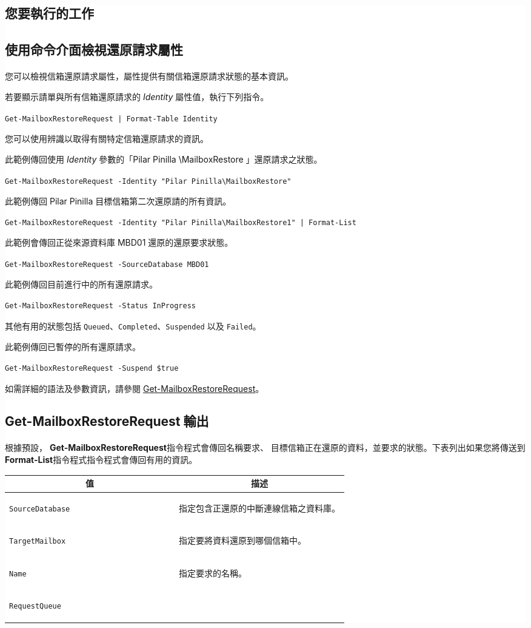 

## 您要執行的工作

## 使用命令介面檢視還原請求屬性

您可以檢視信箱還原請求屬性，屬性提供有關信箱還原請求狀態的基本資訊。

若要顯示請單與所有信箱還原請求的 *Identity* 屬性值，執行下列指令。

    Get-MailboxRestoreRequest | Format-Table Identity

您可以使用辨識以取得有關特定信箱還原請求的資訊。

此範例傳回使用 *Identity* 參數的「Pilar Pinilla \\MailboxRestore 」還原請求之狀態。

    Get-MailboxRestoreRequest -Identity "Pilar Pinilla\MailboxRestore"

此範例傳回 Pilar Pinilla 目標信箱第二次還原請的所有資訊。

    Get-MailboxRestoreRequest -Identity "Pilar Pinilla\MailboxRestore1" | Format-List

此範例會傳回正從來源資料庫 MBD01 還原的還原要求狀態。

    Get-MailboxRestoreRequest -SourceDatabase MBD01

此範例傳回目前進行中的所有還原請求。

    Get-MailboxRestoreRequest -Status InProgress

其他有用的狀態包括 `Queued`、`Completed`、`Suspended` 以及 `Failed`。

此範例傳回已暫停的所有還原請求。

    Get-MailboxRestoreRequest -Suspend $true

如需詳細的語法及參數資訊，請參閱 [Get-MailboxRestoreRequest](https://technet.microsoft.com/zh-tw/library/ff829907\(v=exchg.150\))。

## Get-MailboxRestoreRequest 輸出

根據預設， **Get-MailboxRestoreRequest**指令程式會傳回名稱要求、 目標信箱正在還原的資料，並要求的狀態。下表列出如果您將傳送到**Format-List**指令程式指令程式會傳回有用的資訊。


<table>
<colgroup>
<col style="width: 50%" />
<col style="width: 50%" />
</colgroup>
<thead>
<tr class="header">
<th>值</th>
<th>描述</th>
</tr>
</thead>
<tbody>
<tr class="odd">
<td><p><code>SourceDatabase</code></p></td>
<td><p>指定包含正還原的中斷連線信箱之資料庫。</p></td>
</tr>
<tr class="even">
<td><p><code>TargetMailbox</code></p></td>
<td><p>指定要將資料還原到哪個信箱中。</p></td>
</tr>
<tr class="odd">
<td><p><code>Name</code></p></td>
<td><p>指定要求的名稱。</p></td>
</tr>
<tr class="even">
<td><p><code>RequestQueue</code></p></td>